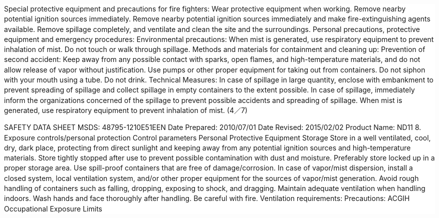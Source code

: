 Special protective equipment and
precautions for fire fighters:
Wear protective equipment when working.
Remove nearby potential ignition sources immediately.
Remove nearby potential ignition sources immediately and make
fire-extinguishing agents available. Remove spillage completely,
and ventilate and clean the site and the surroundings.
Personal precautions, protective
equipment and emergency procedures:
Environmental precautions:
When mist is generated, use respiratory equipment to prevent
inhalation of mist.
Do not touch or walk through spillage.
Methods and materials for
containment and cleaning up:
Prevention of second accident:
Keep away from any possible contact with sparks, open flames, and
high-temperature materials, and do not allow release of vapor
without justification.
Use pumps or other proper equipment for taking out from
containers. Do not siphon with your mouth using a tube. Do not
drink.
Technical Measures:
In case of spillage in large quantity, enclose with embankment to
prevent spreading of spillage and collect spillage in empty
containers to the extent possible.
In case of spillage, immediately inform the organizations
concerned of the spillage to prevent possible accidents and
spreading of spillage.
When mist is generated, use respiratory equipment to prevent
inhalation of mist.
(4／7)
     
SAFETY DATA SHEET
MSDS: 48795-1210E51EEN
Date Prepared: 2010/07/01
Date Revised: 2015/02/02
Product Name:
ND11
8. Exposure controls/personal protection
Control parameters
Personal Protective Equipment
Storage
Store in a well ventilated, cool, dry, dark place, protecting
from direct sunlight and keeping away from any potential ignition
sources and high-temperature materials.
Store tightly stopped after use to prevent possible contamination
with dust and moisture.
Preferably store locked up in a proper storage area.
Use spill-proof containers that are free of damage/corrosion.
In case of vapor/mist dispersion, install a closed system, local
ventilation system, and/or other proper equipment for the sources
of vapor/mist generation.
Avoid rough handling of containers such as falling, dropping,
exposing to shock, and dragging.
Maintain adequate ventilation when handling indoors.
Wash hands and face thoroughly after handling.
Be careful with fire.
Ventilation
requirements:
Precautions:
ACGIH
Occupational
Exposure Limits